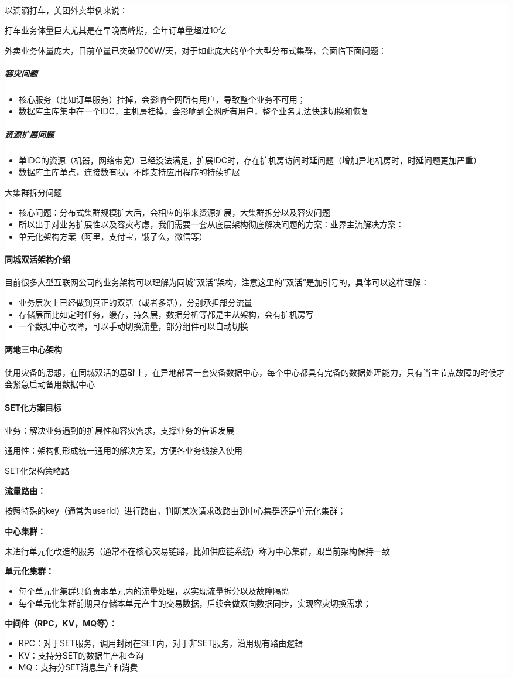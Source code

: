以滴滴打车，美团外卖举例来说：

打车业务体量巨大尤其是在早晚高峰期，全年订单量超过10亿

外卖业务体量庞大，目前单量已突破1700W/天，对于如此庞大的单个大型分布式集群，会面临下面问题：

##### 容灾问题

- 核心服务（比如订单服务）挂掉，会影响全网所有用户，导致整个业务不可用；
- 数据库主库集中在一个IDC，主机房挂掉，会影响到全网所有用户，整个业务无法快速切换和恢复

##### 资源扩展问题

- 单IDC的资源（机器，网络带宽）已经没法满足，扩展IDC时，存在扩机房访问时延问题（增加异地机房时，时延问题更加严重）
- 数据库主库单点，连接数有限，不能支持应用程序的持续扩展

大集群拆分问题

- 核心问题：分布式集群规模扩大后，会相应的带来资源扩展，大集群拆分以及容灾问题
- 所以出于对业务扩展性以及容灾考虑，我们需要一套从底层架构彻底解决问题的方案：业界主流解决方案：
- 单元化架构方案（阿里，支付宝，饿了么，微信等）

#### 同城双活架构介绍

目前很多大型互联网公司的业务架构可以理解为同城”双活“架构，注意这里的”双活“是加引号的，具体可以这样理解：

- 业务层次上已经做到真正的双活（或者多活），分别承担部分流量
- 存储层面比如定时任务，缓存，持久层，数据分析等都是主从架构，会有扩机房写
- 一个数据中心故障，可以手动切换流量，部分组件可以自动切换

#### 两地三中心架构

使用灾备的思想，在同城双活的基础上，在异地部署一套灾备数据中心，每个中心都具有完备的数据处理能力，只有当主节点故障的时候才会紧急启动备用数据中心

#### SET化方案目标

业务：解决业务遇到的扩展性和容灾需求，支撑业务的告诉发展

通用性：架构侧形成统一通用的解决方案，方便各业务线接入使用

SET化架构策略路

**流量路由：**

按照特殊的key（通常为userid）进行路由，判断某次请求改路由到中心集群还是单元化集群；

**中心集群：**

未进行单元化改造的服务（通常不在核心交易链路，比如供应链系统）称为中心集群，跟当前架构保持一致

**单元化集群：**

- 每个单元化集群只负责本单元内的流量处理，以实现流量拆分以及故障隔离
- 每个单元化集群前期只存储本单元产生的交易数据，后续会做双向数据同步，实现容灾切换需求；

**中间件（RPC，KV，MQ等）：**

- RPC：对于SET服务，调用封闭在SET内，对于非SET服务，沿用现有路由逻辑
- KV：支持分SET的数据生产和查询
- MQ：支持分SET消息生产和消费
